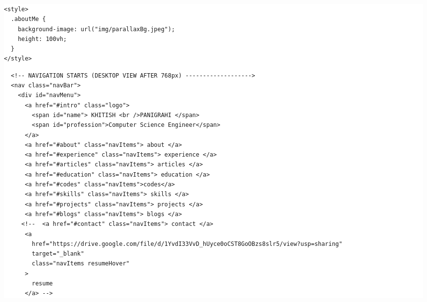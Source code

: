 <!DOCTYPE html>
<html lang="en">
  <head>
    <meta charset="UTF-8" />
    <meta name="viewport" content="width=device-width, initial-scale=1.0" />
    <meta http-equiv="X-UA-Compatible" content="ie=edge" />
    <title>Khitish Panigrahi | Portfolio</title>
    <link rel="icon" href="img/favicon.png" sizes="40x40" type="image/png">
    <!-- EXTERNAL CSS LINK  -->
    <link rel="stylesheet" href="css/style.css" />
    <!-- GOOGLE FONT LINKS -->
    <link
      href="https://fonts.googleapis.com/css?family=Lato:700&display=swap"
      rel="stylesheet"
    />
    <link
      href="https://fonts.googleapis.com/css?family=Muli:500&display=swap"
      rel="stylesheet"
    />
    <!-- FONTAWESOME LINK  -->
    <script src="https://kit.fontawesome.com/4a3b1f73a2.js" crossorigin="anonymous"></script>
    <!-- SLICK SLIDER LINK -->
    <!-- <script src="http://code.jquery.com/jquery-3.4.1.min.js" integrity="sha256-CSXorXvZcTkaix6Yvo6HppcZGetbYMGWSFlBw8HfCJo=" crossorigin="anonymous"></script> -->
    <script src="js/jQuery3.4.1.js"></script>
    <link rel="stylesheet" href="https://cdnjs.cloudflare.com/ajax/libs/slick-carousel/1.9.0/slick.min.css">
    <link rel="stylesheet" href="https://cdnjs.cloudflare.com/ajax/libs/slick-carousel/1.9.0/slick-theme.min.css">
    <script src="https://cdnjs.cloudflare.com/ajax/libs/slick-carousel/1.9.0/slick.min.js"></script>

    <style>
      .aboutMe {
        background-image: url("img/parallaxBg.jpeg");
        height: 100vh;
      }
    </style>
  </head>
  <body>
    <div class="wrapper">

      <!-- NAVIGATION STARTS (DESKTOP VIEW AFTER 768px) ------------------->
      <nav class="navBar">
        <div id="navMenu">
          <a href="#intro" class="logo">
            <span id="name"> KHITISH <br />PANIGRAHI </span>
            <span id="profession">Computer Science Engineer</span>
          </a>
          <a href="#about" class="navItems"> about </a>
          <a href="#experience" class="navItems"> experience </a>
          <a href="#articles" class="navItems"> articles </a>
          <a href="#education" class="navItems"> education </a>
          <a href="#codes" class="navItems">codes</a>
          <a href="#skills" class="navItems"> skills </a>
          <a href="#projects" class="navItems"> projects </a>
          <a href="#blogs" class="navItems"> blogs </a>
         <!--  <a href="#contact" class="navItems"> contact </a>
          <a
            href="https://drive.google.com/file/d/1YvdI33VvD_hUyce0oCST8GoOBzs8slr5/view?usp=sharing"
            target="_blank"
            class="navItems resumeHover"
          >
            resume
          </a> -->